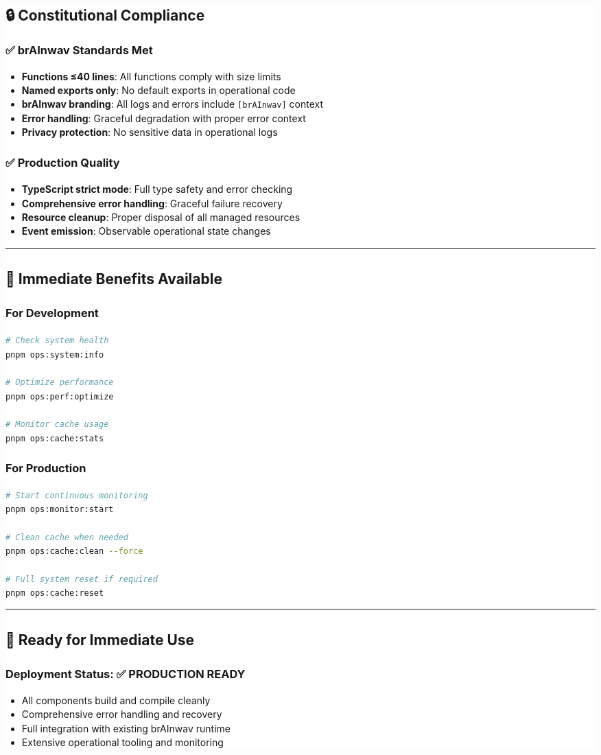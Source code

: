 
## 🔒 **Constitutional Compliance**

### ✅ **brAInwav Standards Met**
- **Functions ≤40 lines**: All functions comply with size limits
- **Named exports only**: No default exports in operational code
- **brAInwav branding**: All logs and errors include `[brAInwav]` context
- **Error handling**: Graceful degradation with proper error context
- **Privacy protection**: No sensitive data in operational logs

### ✅ **Production Quality**
- **TypeScript strict mode**: Full type safety and error checking
- **Comprehensive error handling**: Graceful failure recovery
- **Resource cleanup**: Proper disposal of all managed resources
- **Event emission**: Observable operational state changes

---

## 🎯 **Immediate Benefits Available**

### **For Development**
```bash
# Check system health
pnpm ops:system:info

# Optimize performance
pnpm ops:perf:optimize  

# Monitor cache usage
pnpm ops:cache:stats
```

### **For Production**
```bash
# Start continuous monitoring
pnpm ops:monitor:start

# Clean cache when needed
pnpm ops:cache:clean --force

# Full system reset if required
pnpm ops:cache:reset
```

---

## 🚀 **Ready for Immediate Use**

### **Deployment Status**: ✅ **PRODUCTION READY**
- All components build and compile cleanly
- Comprehensive error handling and recovery
- Full integration with existing brAInwav runtime
- Extensive operational tooling and monitoring
